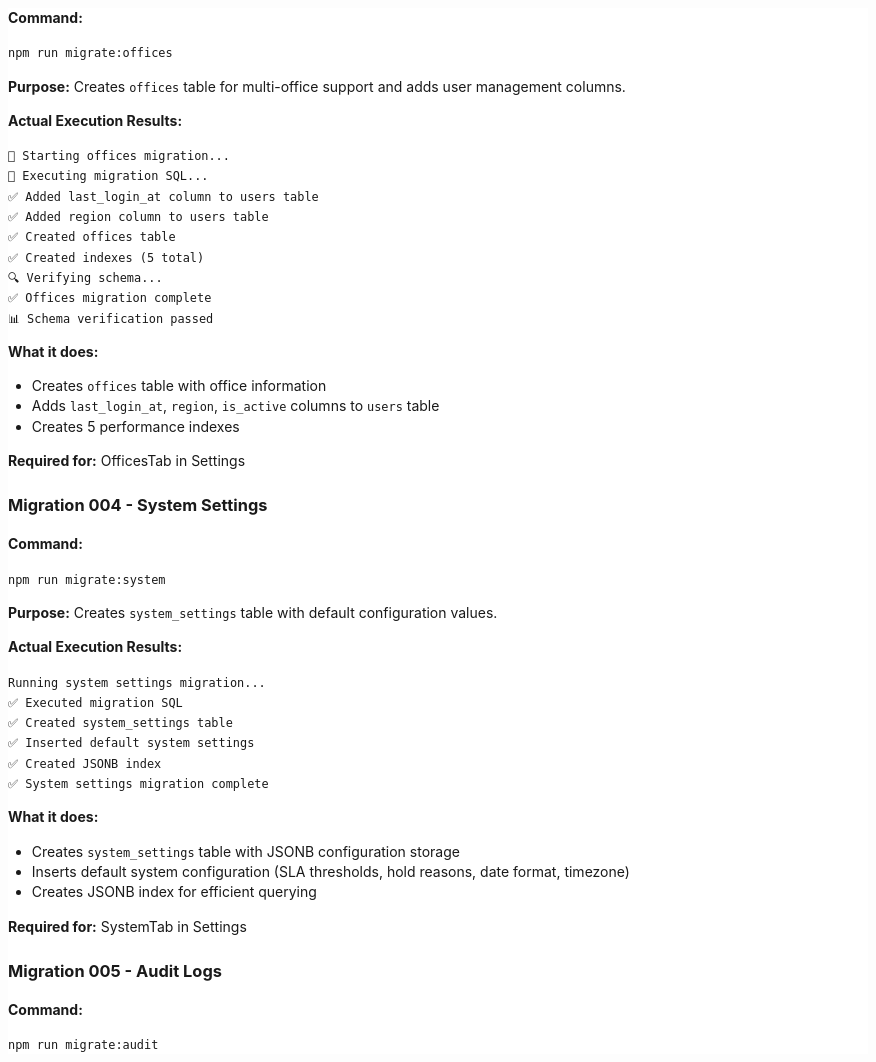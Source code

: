 **Command:**
```bash
npm run migrate:offices
```

**Purpose:** Creates `offices` table for multi-office support and adds user management columns.

**Actual Execution Results:**
```
🚀 Starting offices migration...
📝 Executing migration SQL...
✅ Added last_login_at column to users table
✅ Added region column to users table
✅ Created offices table
✅ Created indexes (5 total)
🔍 Verifying schema...
✅ Offices migration complete
📊 Schema verification passed
```

**What it does:**
- Creates `offices` table with office information
- Adds `last_login_at`, `region`, `is_active` columns to `users` table
- Creates 5 performance indexes

**Required for:** OfficesTab in Settings

### Migration 004 - System Settings

**Command:**
```bash
npm run migrate:system
```

**Purpose:** Creates `system_settings` table with default configuration values.

**Actual Execution Results:**
```
Running system settings migration...
✅ Executed migration SQL
✅ Created system_settings table
✅ Inserted default system settings
✅ Created JSONB index
✅ System settings migration complete
```

**What it does:**
- Creates `system_settings` table with JSONB configuration storage
- Inserts default system configuration (SLA thresholds, hold reasons, date format, timezone)
- Creates JSONB index for efficient querying

**Required for:** SystemTab in Settings

### Migration 005 - Audit Logs

**Command:**
```bash
npm run migrate:audit
```
